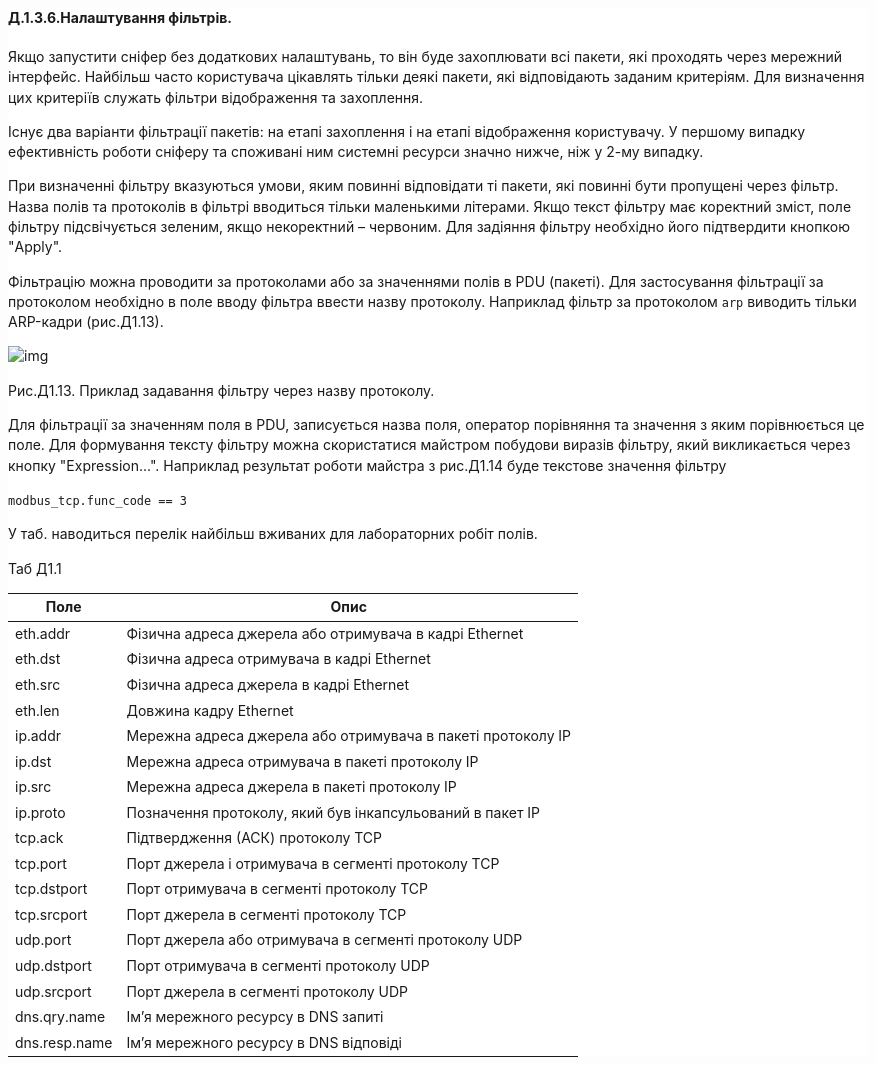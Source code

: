 #### Д.1.3.6.Налаштування фільтрів. 

Якщо запустити сніфер без додаткових налаштувань, то він буде захоплювати всі пакети, які проходять через мережний інтерфейс. Найбільш часто користувача цікавлять тільки деякі пакети, які відповідають заданим критеріям. Для визначення цих критеріїв служать фільтри відображення та захоплення.

Існує два варіанти фільтрації пакетів: на етапі захоплення і на етапі відображення користувачу. У першому випадку ефективність роботи сніферу та споживані ним системні ресурси значно нижче, ніж у 2-му випадку.

При визначенні фільтру вказуються умови, яким повинні відповідати ті пакети, які повинні бути пропущені через фільтр. Назва полів та протоколів в фільтрі вводиться тільки маленькими літерами. Якщо текст фільтру має коректний зміст, поле фільтру підсвічується зеленим, якщо некоректний – червоним. Для задіяння фільтру необхідно його підтвердити кнопкою "Apply".

Фільтрацію можна проводити за протоколами або за значеннями полів в PDU (пакеті). Для застосування фільтрації за протоколом необхідно в поле вводу фільтра ввести назву протоколу. Наприклад фільтр за протоколом `arp` виводить тільки ARP-кадри (рис.Д1.13).

![img](media1/Д15.png)

Рис.Д1.13. Приклад задавання фільтру через назву протоколу.

Для фільтрації за значенням поля в PDU, записується назва поля, оператор порівняння та значення з яким порівнюється це поле. Для формування тексту фільтру можна скористатися майстром побудови виразів фільтру, який викликається через кнопку "Expression...". Наприклад результат роботи майстра з рис.Д1.14 буде текстове значення фільтру  

`modbus_tcp.func_code == 3`

У таб. наводиться перелік найбільш вживаних для лабораторних робіт полів.

 Таб Д1.1 

| **Поле**      | **Опис**                                                     |
| ------------- | ------------------------------------------------------------ |
| eth.addr      | Фізична адреса джерела або отримувача в кадрі Ethernet       |
| eth.dst       | Фізична адреса отримувача в кадрі Ethernet                   |
| eth.src       | Фізична адреса джерела в кадрі Ethernet                      |
| eth.len       | Довжина кадру Ethernet                                       |
| ip.addr       | Мережна адреса джерела або отримувача в пакеті протоколу  IP |
| ip.dst        | Мережна адреса отримувача в пакеті протоколу IP              |
| ip.src        | Мережна адреса джерела в пакеті протоколу IP                 |
| ip.proto      | Позначення протоколу, який був інкапсульований в пакет IP    |
| tcp.ack       | Підтвердження (АСК) протоколу ТСР                            |
| tcp.port      | Порт джерела і отримувача в сегменті протоколу TCP           |
| tcp.dstport   | Порт отримувача в сегменті протоколу TCP                     |
| tcp.srcport   | Порт джерела в сегменті протоколу TCP                        |
| udp.port      | Порт джерела або отримувача в сегменті протоколу UDP         |
| udp.dstport   | Порт отримувача в сегменті протоколу UDP                     |
| udp.srcport   | Порт джерела в сегменті протоколу UDP                        |
| dns.qry.name  | Ім’я мережного ресурсу в DNS запиті                          |
| dns.resp.name | Ім’я мережного ресурсу в DNS відповіді                       |

